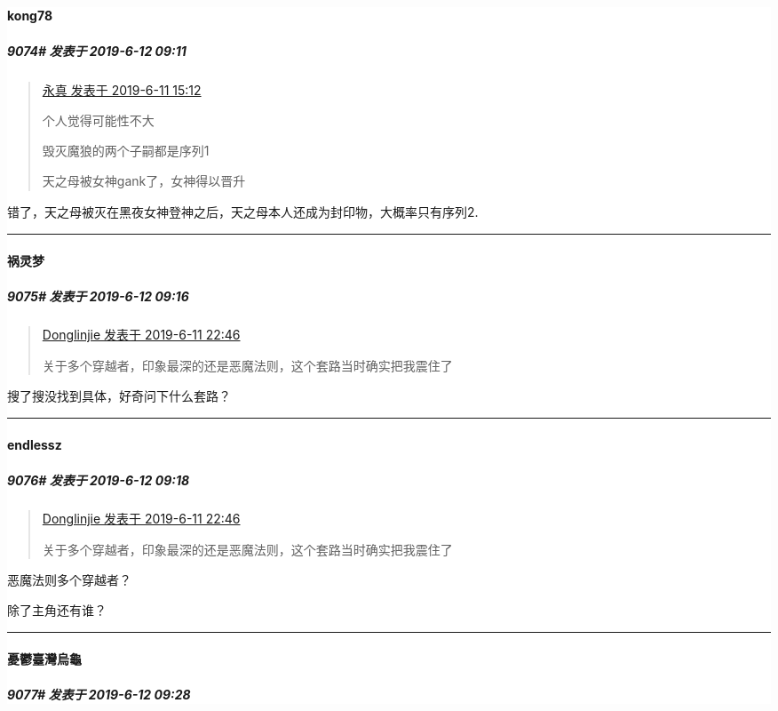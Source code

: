 ####  kong78  
##### 9074#       发表于 2019-6-12 09:11



<blockquote><a href="httphttps://bbs.saraba1st.com/2b/forum.php?mod=redirect&amp;goto=findpost&amp;pid=44084331&amp;ptid=1595632" target="_blank">永真 发表于 2019-6-11 15:12</a>

个人觉得可能性不大

毁灭魔狼的两个子嗣都是序列1

天之母被女神gank了，女神得以晋升</blockquote>
错了，天之母被灭在黑夜女神登神之后，天之母本人还成为封印物，大概率只有序列2.







-----

####  祸灵梦  
##### 9075#       发表于 2019-6-12 09:16



<blockquote><a href="httphttps://bbs.saraba1st.com/2b/forum.php?mod=redirect&amp;goto=findpost&amp;pid=44090041&amp;ptid=1595632" target="_blank">Donglinjie 发表于 2019-6-11 22:46</a>

关于多个穿越者，印象最深的还是恶魔法则，这个套路当时确实把我震住了</blockquote>
搜了搜没找到具体，好奇问下什么套路？







-----

####  endlessz  
##### 9076#       发表于 2019-6-12 09:18



<blockquote><a href="httphttps://bbs.saraba1st.com/2b/forum.php?mod=redirect&amp;goto=findpost&amp;pid=44090041&amp;ptid=1595632" target="_blank">Donglinjie 发表于 2019-6-11 22:46</a>

关于多个穿越者，印象最深的还是恶魔法则，这个套路当时确实把我震住了</blockquote>
恶魔法则多个穿越者？

除了主角还有谁？







-----

####  憂鬱臺灣烏龜  
##### 9077#       发表于 2019-6-12 09:28

